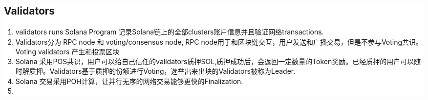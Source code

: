## Validators
1. validators runs Solana Program 记录Solana链上的全部clusters账户信息并且验证网络transactions.
2. Validators分为 RPC node 和 voting/consensus node, RPC node用于和区块链交互，用户发送和广播交易，但是不参与Voting共识。 Voting validators 产生和投票区块
3. Solana 采用POS共识，用户可以给自己信任的validators质押SOL,质押成功后，会返回一定数量的Token奖励。已经质押的用户可以随时解质押。Validators基于质押的份额进行Voting，选举出来出块的Validators被称为Leader.
4. Solana 交易采用POH计算，让并行无序的网络交易能够更快的Finalization. 
5. 